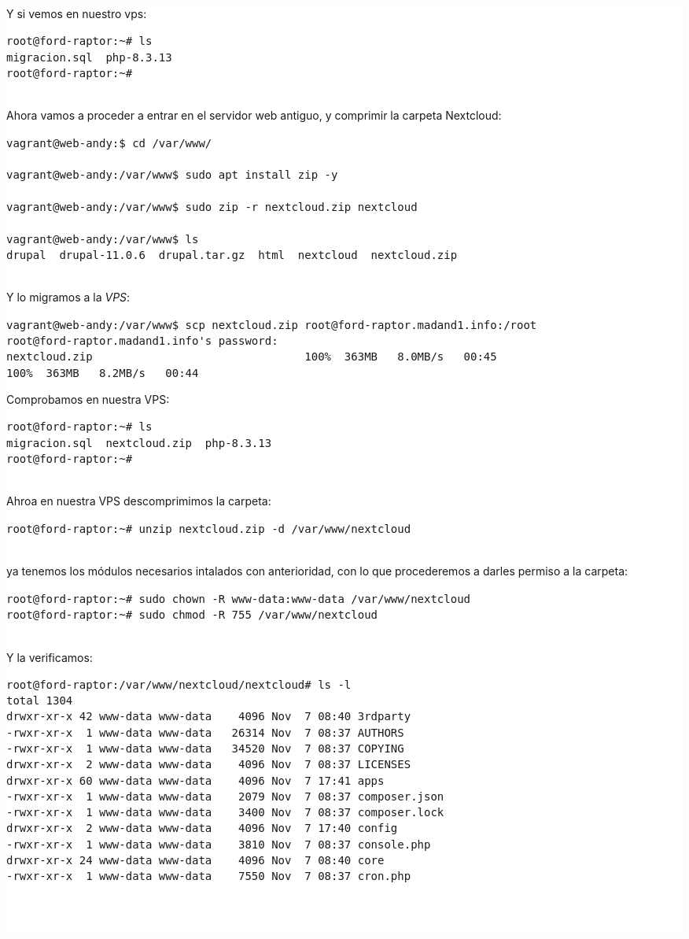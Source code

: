 </pre>

Y si vemos en nuestro vps:

<pre>
root@ford-raptor:~# ls
migracion.sql  php-8.3.13
root@ford-raptor:~# 

</pre>

Ahora vamos a proceder a entrar en el servidor web antiguo, y comprimir la carpeta Nextcloud:

<pre>
vagrant@web-andy:$ cd /var/www/

vagrant@web-andy:/var/www$ sudo apt install zip -y

vagrant@web-andy:/var/www$ sudo zip -r nextcloud.zip nextcloud

vagrant@web-andy:/var/www$ ls
drupal  drupal-11.0.6  drupal.tar.gz  html  nextcloud  nextcloud.zip

</pre>

Y lo migramos a la *VPS*:

<pre>
vagrant@web-andy:/var/www$ scp nextcloud.zip root@ford-raptor.madand1.info:/root
root@ford-raptor.madand1.info's password: 
nextcloud.zip                                100%  363MB   8.0MB/s   00:45                               100%  363MB   8.2MB/s   00:44  
</pre>

Comprobamos en nuestra VPS:

<pre>
root@ford-raptor:~# ls
migracion.sql  nextcloud.zip  php-8.3.13
root@ford-raptor:~# 

</pre>
Ahroa en nuestra VPS descomprimimos la carpeta:

<pre>
root@ford-raptor:~# unzip nextcloud.zip -d /var/www/nextcloud

</pre>

ya tenemos los módulos necesarios intalados con anterioridad, con lo que procederemos a darles permiso a la carpeta:

<pre>
root@ford-raptor:~# sudo chown -R www-data:www-data /var/www/nextcloud
root@ford-raptor:~# sudo chmod -R 755 /var/www/nextcloud

</pre>
Y la verificamos:

<pre>
root@ford-raptor:/var/www/nextcloud/nextcloud# ls -l
total 1304
drwxr-xr-x 42 www-data www-data    4096 Nov  7 08:40 3rdparty
-rwxr-xr-x  1 www-data www-data   26314 Nov  7 08:37 AUTHORS
-rwxr-xr-x  1 www-data www-data   34520 Nov  7 08:37 COPYING
drwxr-xr-x  2 www-data www-data    4096 Nov  7 08:37 LICENSES
drwxr-xr-x 60 www-data www-data    4096 Nov  7 17:41 apps
-rwxr-xr-x  1 www-data www-data    2079 Nov  7 08:37 composer.json
-rwxr-xr-x  1 www-data www-data    3400 Nov  7 08:37 composer.lock
drwxr-xr-x  2 www-data www-data    4096 Nov  7 17:40 config
-rwxr-xr-x  1 www-data www-data    3810 Nov  7 08:37 console.php
drwxr-xr-x 24 www-data www-data    4096 Nov  7 08:40 core
-rwxr-xr-x  1 www-data www-data    7550 Nov  7 08:37 cron.php